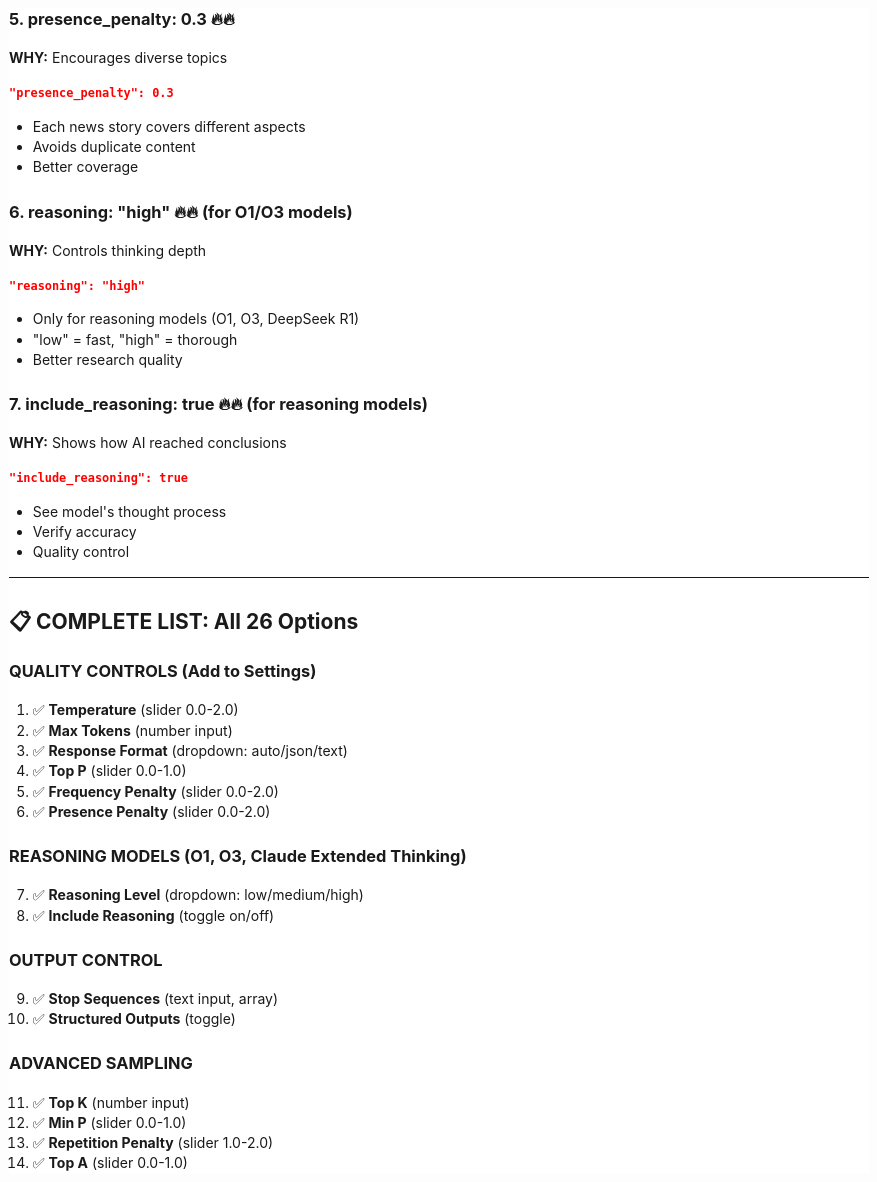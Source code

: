 ### 5. **presence_penalty: 0.3** 🔥🔥
**WHY:** Encourages diverse topics
```json
"presence_penalty": 0.3
```
- Each news story covers different aspects
- Avoids duplicate content
- Better coverage

### 6. **reasoning: "high"** 🔥🔥 (for O1/O3 models)
**WHY:** Controls thinking depth
```json
"reasoning": "high"
```
- Only for reasoning models (O1, O3, DeepSeek R1)
- "low" = fast, "high" = thorough
- Better research quality

### 7. **include_reasoning: true** 🔥🔥 (for reasoning models)
**WHY:** Shows how AI reached conclusions
```json
"include_reasoning": true
```
- See model's thought process
- Verify accuracy
- Quality control

---

## 📋 COMPLETE LIST: All 26 Options

### **QUALITY CONTROLS** (Add to Settings)
1. ✅ **Temperature** (slider 0.0-2.0)
2. ✅ **Max Tokens** (number input)
3. ✅ **Response Format** (dropdown: auto/json/text)
4. ✅ **Top P** (slider 0.0-1.0)
5. ✅ **Frequency Penalty** (slider 0.0-2.0)
6. ✅ **Presence Penalty** (slider 0.0-2.0)

### **REASONING MODELS** (O1, O3, Claude Extended Thinking)
7. ✅ **Reasoning Level** (dropdown: low/medium/high)
8. ✅ **Include Reasoning** (toggle on/off)

### **OUTPUT CONTROL**
9. ✅ **Stop Sequences** (text input, array)
10. ✅ **Structured Outputs** (toggle)

### **ADVANCED SAMPLING**
11. ✅ **Top K** (number input)
12. ✅ **Min P** (slider 0.0-1.0)
13. ✅ **Repetition Penalty** (slider 1.0-2.0)
14. ✅ **Top A** (slider 0.0-1.0)
